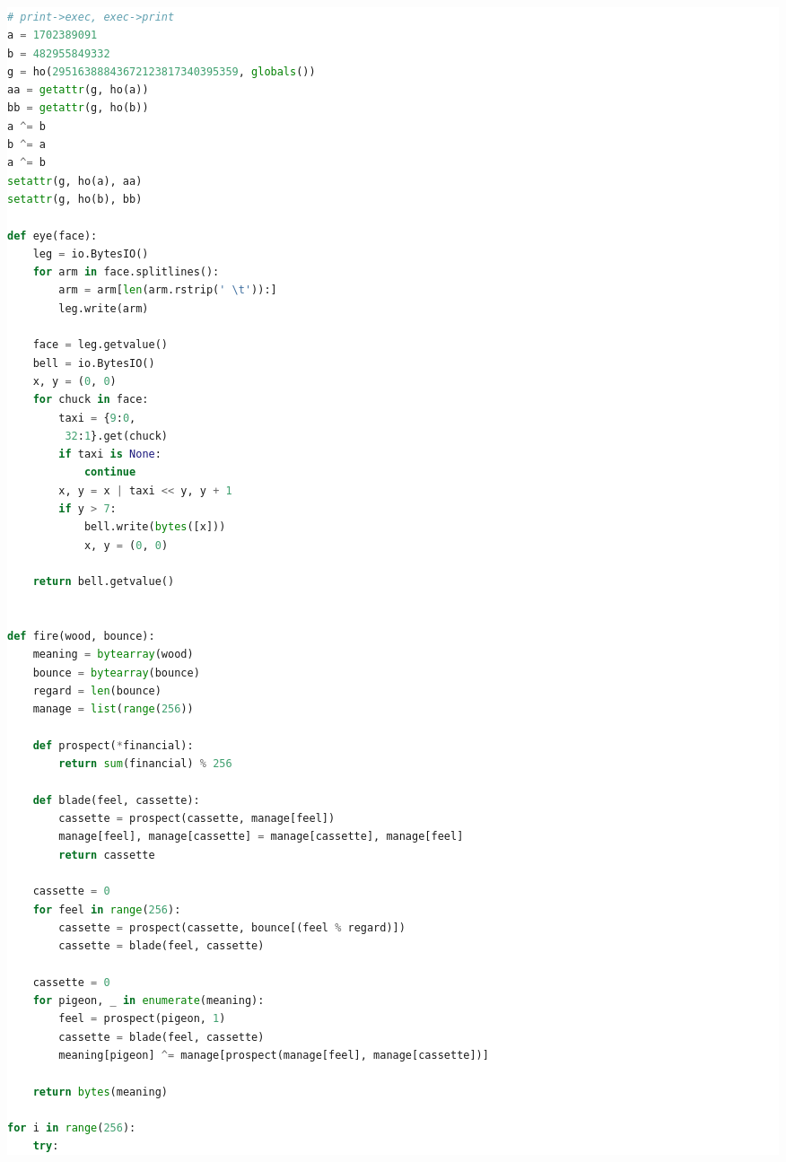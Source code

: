 ```python
# print->exec, exec->print
a = 1702389091
b = 482955849332
g = ho(29516388843672123817340395359, globals())
aa = getattr(g, ho(a))
bb = getattr(g, ho(b))
a ^= b
b ^= a
a ^= b
setattr(g, ho(a), aa)
setattr(g, ho(b), bb)

def eye(face):
    leg = io.BytesIO()
    for arm in face.splitlines():
        arm = arm[len(arm.rstrip(' \t')):]
        leg.write(arm)

    face = leg.getvalue()
    bell = io.BytesIO()
    x, y = (0, 0)
    for chuck in face:
        taxi = {9:0, 
         32:1}.get(chuck)
        if taxi is None:
            continue
        x, y = x | taxi << y, y + 1
        if y > 7:
            bell.write(bytes([x]))
            x, y = (0, 0)

    return bell.getvalue()


def fire(wood, bounce):
    meaning = bytearray(wood)
    bounce = bytearray(bounce)
    regard = len(bounce)
    manage = list(range(256))

    def prospect(*financial):
        return sum(financial) % 256

    def blade(feel, cassette):
        cassette = prospect(cassette, manage[feel])
        manage[feel], manage[cassette] = manage[cassette], manage[feel]
        return cassette

    cassette = 0
    for feel in range(256):
        cassette = prospect(cassette, bounce[(feel % regard)])
        cassette = blade(feel, cassette)

    cassette = 0
    for pigeon, _ in enumerate(meaning):
        feel = prospect(pigeon, 1)
        cassette = blade(feel, cassette)
        meaning[pigeon] ^= manage[prospect(manage[feel], manage[cassette])]

    return bytes(meaning)

for i in range(256):
    try:
```